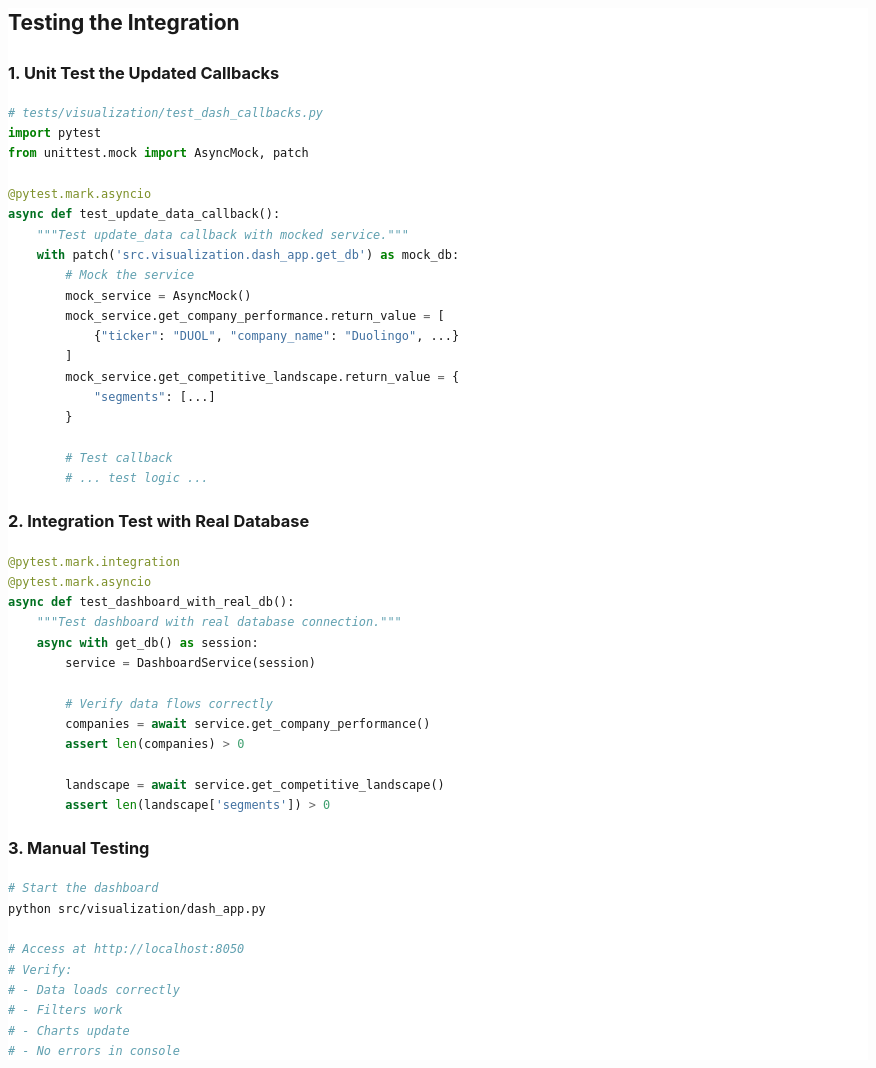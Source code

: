 ## Testing the Integration

### 1. Unit Test the Updated Callbacks

```python
# tests/visualization/test_dash_callbacks.py
import pytest
from unittest.mock import AsyncMock, patch

@pytest.mark.asyncio
async def test_update_data_callback():
    """Test update_data callback with mocked service."""
    with patch('src.visualization.dash_app.get_db') as mock_db:
        # Mock the service
        mock_service = AsyncMock()
        mock_service.get_company_performance.return_value = [
            {"ticker": "DUOL", "company_name": "Duolingo", ...}
        ]
        mock_service.get_competitive_landscape.return_value = {
            "segments": [...]
        }

        # Test callback
        # ... test logic ...
```

### 2. Integration Test with Real Database

```python
@pytest.mark.integration
@pytest.mark.asyncio
async def test_dashboard_with_real_db():
    """Test dashboard with real database connection."""
    async with get_db() as session:
        service = DashboardService(session)

        # Verify data flows correctly
        companies = await service.get_company_performance()
        assert len(companies) > 0

        landscape = await service.get_competitive_landscape()
        assert len(landscape['segments']) > 0
```

### 3. Manual Testing

```bash
# Start the dashboard
python src/visualization/dash_app.py

# Access at http://localhost:8050
# Verify:
# - Data loads correctly
# - Filters work
# - Charts update
# - No errors in console
```
